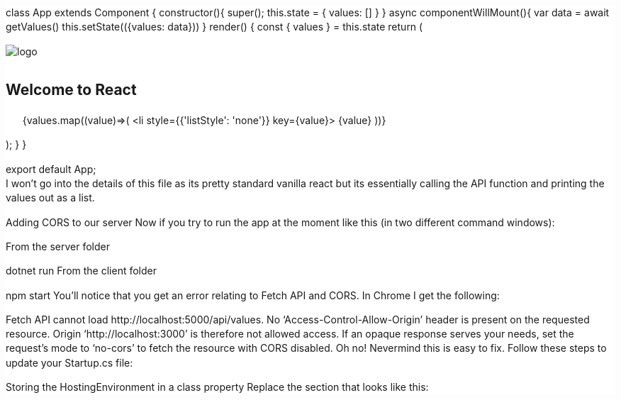 class App extends Component {
 constructor(){
   super();
   this.state = {
     values: []
   }
 }
 async componentWillMount(){
   var data = await getValues()
   this.setState(({values: data}))
 }
 render() {
   const { values } = this.state
   return (
     <div className="App">
       <div className="App-header">
         <img src={logo} className="App-logo" alt="logo" />
         <h2>Welcome to React</h2>
       </div>
       <ul style={{paddingLeft:0}}>
          {values.map((value)=>(
            <li style={{'listStyle': 'none'}} key={value}>
              {value}
            </li>
          ))}
       </ul>
     </div>
   );
 }
}

export default App;   
I won’t go into the details of this file as its pretty standard vanilla react but its essentially calling the API function and printing the values out as a list.

Adding CORS to our server
Now if you try to run the app at the moment like this (in two different command windows):

From the server folder

dotnet run
From the client folder

npm start
You’ll notice that you get an error relating to Fetch API and CORS. In Chrome I get the following:

Fetch API cannot load http://localhost:5000/api/values. No ‘Access-Control-Allow-Origin’ header is present on the requested resource. Origin ‘http://localhost:3000’
is therefore not allowed access. If an opaque response serves your needs, set the request’s mode to ‘no-cors’ to fetch the resource with CORS disabled.
Oh no! Nevermind this is easy to fix. Follow these steps to update your Startup.cs file:

Storing the HostingEnvironment in a class property
Replace the section that looks like this:
